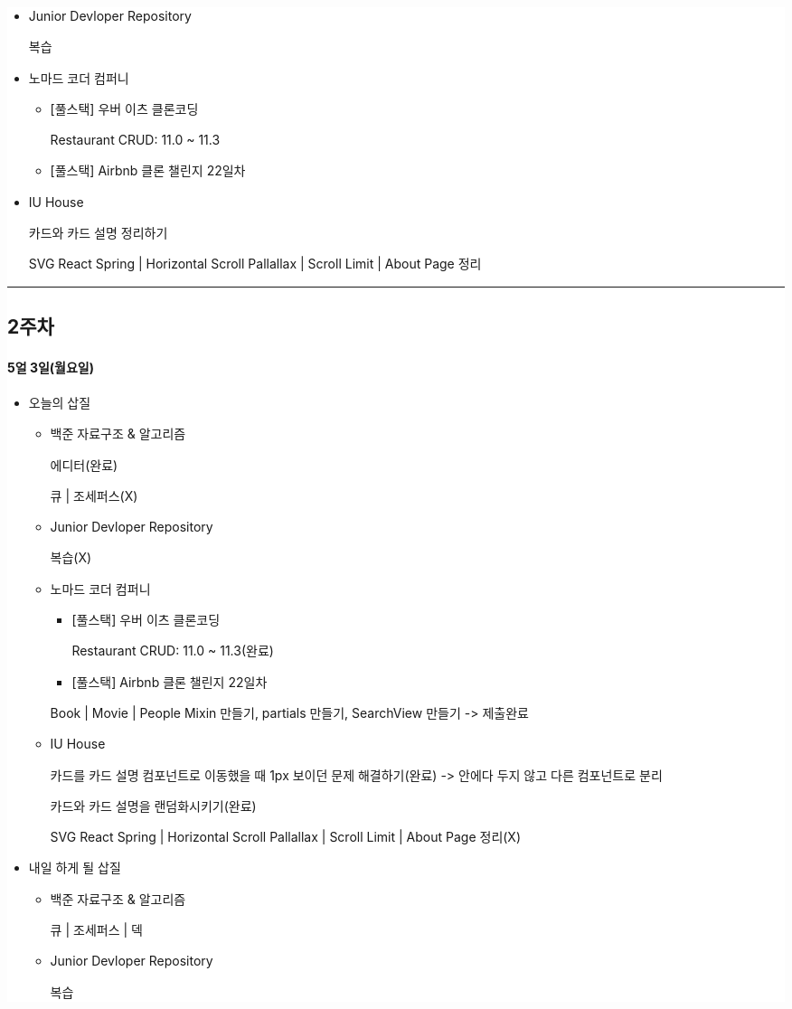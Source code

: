   - Junior Devloper Repository

    복습

  - 노마드 코더 컴퍼니

    - [풀스택] 우버 이츠 클론코딩

      Restaurant CRUD: 11.0 ~ 11.3

    - [풀스택] Airbnb 클론 챌린지 22일차

  - IU House

    카드와 카드 설명 정리하기

    SVG React Spring | Horizontal Scroll Pallallax | Scroll Limit | About Page 정리

---

## 2주차

#### 5얼 3일(월요일)

- 오늘의 삽질

  - 백준 자료구조 & 알고리즘

    에디터(완료)

    큐 | 조세퍼스(X)

  - Junior Devloper Repository

    복습(X)

  - 노마드 코더 컴퍼니

    - [풀스택] 우버 이츠 클론코딩

      Restaurant CRUD: 11.0 ~ 11.3(완료)

    - [풀스택] Airbnb 클론 챌린지 22일차

    Book | Movie | People Mixin 만들기, partials 만들기, SearchView 만들기 -> 제출완료

  - IU House

    카드를 카드 설명 컴포넌트로 이동했을 때 1px 보이던 문제 해결하기(완료) -> 안에다 두지 않고 다른 컴포넌트로 분리

    카드와 카드 설명을 랜덤화시키기(완료)

    SVG React Spring | Horizontal Scroll Pallallax | Scroll Limit | About Page 정리(X)

- 내일 하게 될 삽질

  - 백준 자료구조 & 알고리즘

    큐 | 조세퍼스 | 덱

  - Junior Devloper Repository

    복습
